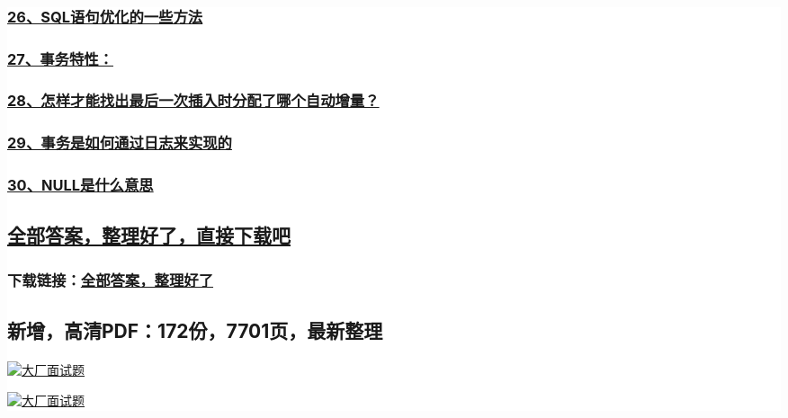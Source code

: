 ### [26、SQL语句优化的一些方法](https://gitee.com/souyunku/NewDevBooks/blob/master/docs/MySQL/MySQL面试题附答案（2021年MySQL面试题及答案大汇总）.md#26sql语句优化的一些方法)  

### [27、事务特性：](https://gitee.com/souyunku/NewDevBooks/blob/master/docs/MySQL/MySQL面试题附答案（2021年MySQL面试题及答案大汇总）.md#27事务特性：)  

### [28、怎样才能找出最后一次插入时分配了哪个自动增量？](https://gitee.com/souyunku/NewDevBooks/blob/master/docs/MySQL/MySQL面试题附答案（2021年MySQL面试题及答案大汇总）.md#28怎样才能找出最后一次插入时分配了哪个自动增量)  

### [29、事务是如何通过日志来实现的](https://gitee.com/souyunku/NewDevBooks/blob/master/docs/MySQL/MySQL面试题附答案（2021年MySQL面试题及答案大汇总）.md#29事务是如何通过日志来实现的)  

### [30、NULL是什么意思](https://gitee.com/souyunku/NewDevBooks/blob/master/docs/MySQL/MySQL面试题附答案（2021年MySQL面试题及答案大汇总）.md#30null是什么意思)  





## [全部答案，整理好了，直接下载吧](https://gitee.com/souyunku/DevBooks/blob/master/docs/daan.md)

### 下载链接：[全部答案，整理好了](https://gitee.com/souyunku/NewDevBooks/blob/master/docs/daan.md)




## 新增，高清PDF：172份，7701页，最新整理

[![大厂面试题](https://www.souyunku.com/wp-content/uploads/weixin/mst.png "架构师专栏")](https://github.com/javatechnorth/javanorth-itbooks/blob/master/image/面试题.png "架构师专栏")

[![大厂面试题](https://github.com/javatechnorth/javanorth-itbooks/blob/master/image/面试题.png "架构师专栏")](https://github.com/javatechnorth/javanorth-itbooks/blob/master/image/面试题.png "架构师专栏")
